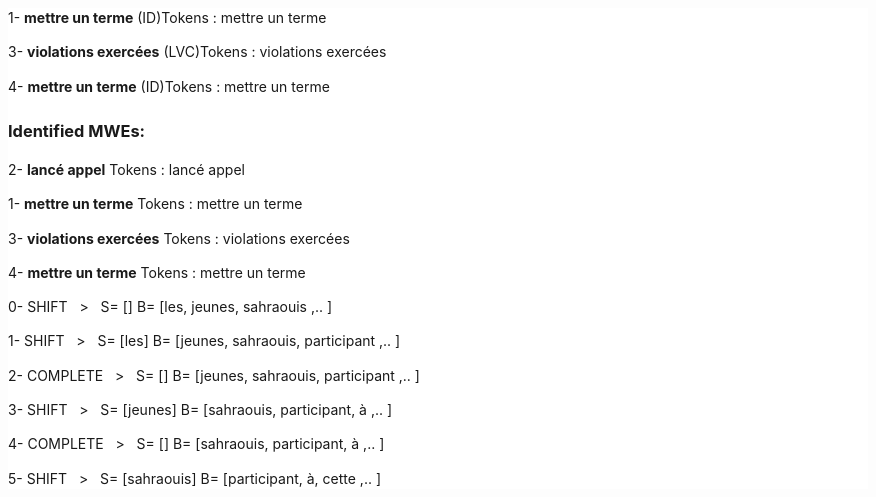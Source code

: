 
1- **mettre un terme** (ID)Tokens : 
mettre
un
terme


3- **violations exercées** (LVC)Tokens : 
violations
exercées


4- **mettre un terme** (ID)Tokens : 
mettre
un
terme


### Identified MWEs: 
2- **lancé appel** Tokens : 
lancé
appel


1- **mettre un terme** Tokens : 
mettre
un
terme


3- **violations exercées** Tokens : 
violations
exercées


4- **mettre un terme** Tokens : 
mettre
un
terme





0- SHIFT&nbsp;&nbsp;&nbsp;>&nbsp;&nbsp;&nbsp;S= []   B= [les, jeunes, sahraouis ,.. ]



1- SHIFT&nbsp;&nbsp;&nbsp;>&nbsp;&nbsp;&nbsp;S= [les]   B= [jeunes, sahraouis, participant ,.. ]



2- COMPLETE&nbsp;&nbsp;&nbsp;>&nbsp;&nbsp;&nbsp;S= []   B= [jeunes, sahraouis, participant ,.. ]



3- SHIFT&nbsp;&nbsp;&nbsp;>&nbsp;&nbsp;&nbsp;S= [jeunes]   B= [sahraouis, participant, à ,.. ]



4- COMPLETE&nbsp;&nbsp;&nbsp;>&nbsp;&nbsp;&nbsp;S= []   B= [sahraouis, participant, à ,.. ]



5- SHIFT&nbsp;&nbsp;&nbsp;>&nbsp;&nbsp;&nbsp;S= [sahraouis]   B= [participant, à, cette ,.. ]
